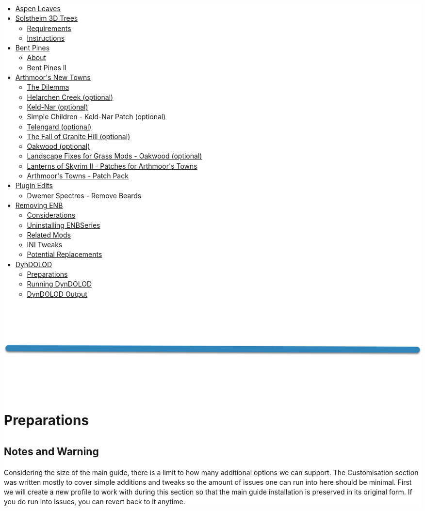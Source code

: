   - [Aspen Leaves](#aspen-leaves)
- [Solstheim 3D Trees](#solstheim-3d-trees)
  - [Requirements](#requirements)
  - [Instructions](#instructions)
- [Bent Pines](#bent-pines)
  - [About](#about)
  - [Bent Pines II](#bent-pines-ii)
- [Arthmoor's New Towns](#arthmoors-new-towns)
  - [The Dilemma](#the-dilemma)
  - [Helarchen Creek (optional)](#helarchen-creek-optional)
  - [Keld-Nar (optional)](#keld-nar-optional)
  - [Simple Children - Keld-Nar Patch (optional)](#simple-children---keld-nar-patch-optional)
  - [Telengard (optional)](#telengard-optional)
  - [The Fall of Granite Hill (optional)](#the-fall-of-granite-hill-optional)
  - [Oakwood (optional)](#oakwood-optional)
  - [Landscape Fixes for Grass Mods - Oakwood (optional)](#landscape-fixes-for-grass-mods---oakwood-optional)
  - [Lanterns of Skyrim II - Patches for Arthmoor's Towns](#lanterns-of-skyrim-ii---patches-for-arthmoors-towns)
  - [Arthmoor's Towns - Patch Pack](#arthmoors-towns---patch-pack)
- [Plugin Edits](#plugin-edits)
  - [Dwemer Spectres - Remove Beards](#dwemer-spectres---remove-beards)
- [Removing ENB](#removing-enb)
  - [Considerations](#considerations)
  - [Uninstalling ENBSeries](#uninstalling-enbseries)
  - [Related Mods](#related-mods)
  - [INI Tweaks](#ini-tweaks)
  - [Potential Replacements](#potential-replacements)
- [DynDOLOD](#dyndolod-1)
  - [Preparations](#preparations-1)
  - [Running DynDOLOD](#running-dyndolod)
  - [DynDOLOD Output](#dyndolod-output)

![separator](../Media/separator.png)

# Preparations

## Notes and Warning

Considering the size of the main guide, there is a limit to how many additional options we can support. The Customisation section was written mostly to cover simple additions and tweaks so the amount of issues one can run into here should be minimal. First we will create a new profile to work with during this section so that the main guide installation is preserved in its original form. If you do run into issues, you can revert back to it anytime.
